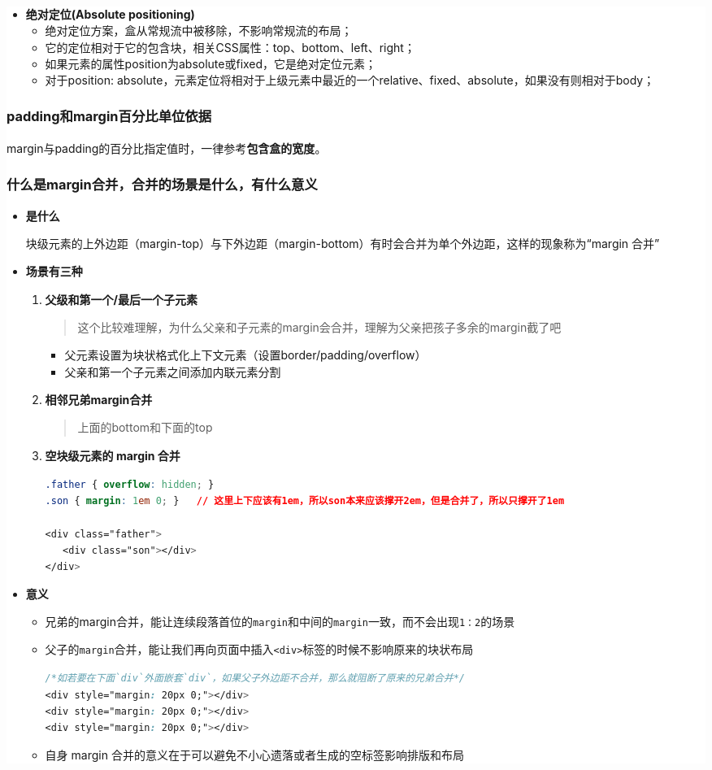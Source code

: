 * **绝对定位(Absolute positioning)**
  - 绝对定位方案，盒从常规流中被移除，不影响常规流的布局；
  - 它的定位相对于它的包含块，相关CSS属性：top、bottom、left、right；
  - 如果元素的属性position为absolute或fixed，它是绝对定位元素；
  - 对于position: absolute，元素定位将相对于上级元素中最近的一个relative、fixed、absolute，如果没有则相对于body；



### padding和margin百分比单位依据

margin与padding的百分比指定值时，一律参考**包含盒的宽度**。





### 什么是margin合并，合并的场景是什么，有什么意义

* **是什么**

  块级元素的上外边距（margin-top）与下外边距（margin-bottom）有时会合并为单个外边距，这样的现象称为“margin 合并”

* **场景有三种**

  1. **父级和第一个/最后一个子元素**

     > 这个比较难理解，为什么父亲和子元素的margin会合并，理解为父亲把孩子多余的margin截了吧

     * 父元素设置为块状格式化上下文元素（设置border/padding/overflow）
     * 父亲和第一个子元素之间添加内联元素分割

  2. **相邻兄弟margin合并**

     > 上面的bottom和下面的top

  3. **空块级元素的 margin 合并**

     ```css
     .father { overflow: hidden; } 
     .son { margin: 1em 0; }   // 这里上下应该有1em，所以son本来应该撑开2em，但是合并了，所以只撑开了1em
     
     <div class="father"> 
     	<div class="son"></div> 
     </div>
     ```

* **意义**

  * 兄弟的margin合并，能让连续段落首位的`margin`和中间的`margin`一致，而不会出现`1：2`的场景

  * 父子的`margin`合并，能让我们再向页面中插入`<div>`标签的时候不影响原来的块状布局

    ```css
    /*如若要在下面`div`外面嵌套`div`，如果父子外边距不合并，那么就阻断了原来的兄弟合并*/
    <div style="margin: 20px 0;"></div> 
    <div style="margin: 20px 0;"></div> 
    <div style="margin: 20px 0;"></div> 
    ```

  * 自身 margin 合并的意义在于可以避免不小心遗落或者生成的空标签影响排版和布局
